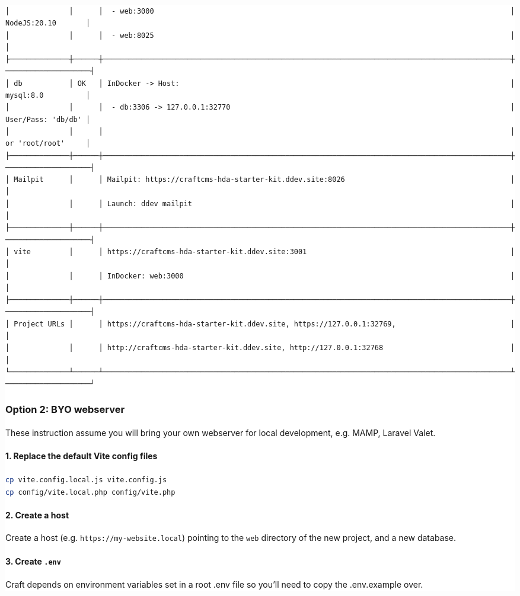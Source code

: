 ```shell
│              │      │  - web:3000                                                                                    │ NodeJS:20.10       │
│              │      │  - web:8025                                                                                    │                    │
├──────────────┼──────┼────────────────────────────────────────────────────────────────────────────────────────────────┼────────────────────┤
│ db           │ OK   │ InDocker -> Host:                                                                              │ mysql:8.0          │
│              │      │  - db:3306 -> 127.0.0.1:32770                                                                  │ User/Pass: 'db/db' │
│              │      │                                                                                                │ or 'root/root'     │
├──────────────┼──────┼────────────────────────────────────────────────────────────────────────────────────────────────┼────────────────────┤
│ Mailpit      │      │ Mailpit: https://craftcms-hda-starter-kit.ddev.site:8026                                       │                    │
│              │      │ Launch: ddev mailpit                                                                           │                    │
├──────────────┼──────┼────────────────────────────────────────────────────────────────────────────────────────────────┼────────────────────┤
│ vite         │      │ https://craftcms-hda-starter-kit.ddev.site:3001                                                │                    │
│              │      │ InDocker: web:3000                                                                             │                    │
├──────────────┼──────┼────────────────────────────────────────────────────────────────────────────────────────────────┼────────────────────┤
│ Project URLs │      │ https://craftcms-hda-starter-kit.ddev.site, https://127.0.0.1:32769,                           │                    │
│              │      │ http://craftcms-hda-starter-kit.ddev.site, http://127.0.0.1:32768                              │                    │
└──────────────┴──────┴────────────────────────────────────────────────────────────────────────────────────────────────┴────────────────────┘
```

### Option 2: BYO webserver

These instruction assume you will bring your own webserver for local development, e.g. MAMP, Laravel Valet.

#### 1. Replace the default Vite config files

```bash
cp vite.config.local.js vite.config.js
cp config/vite.local.php config/vite.php
```

#### 2. Create a host
Create a host (e.g. `https://my-website.local`) pointing to the `web` directory of the new project, and a new database.

#### 3. Create `.env`
Craft depends on environment variables set in a root .env file so you’ll need to copy the .env.example over.
